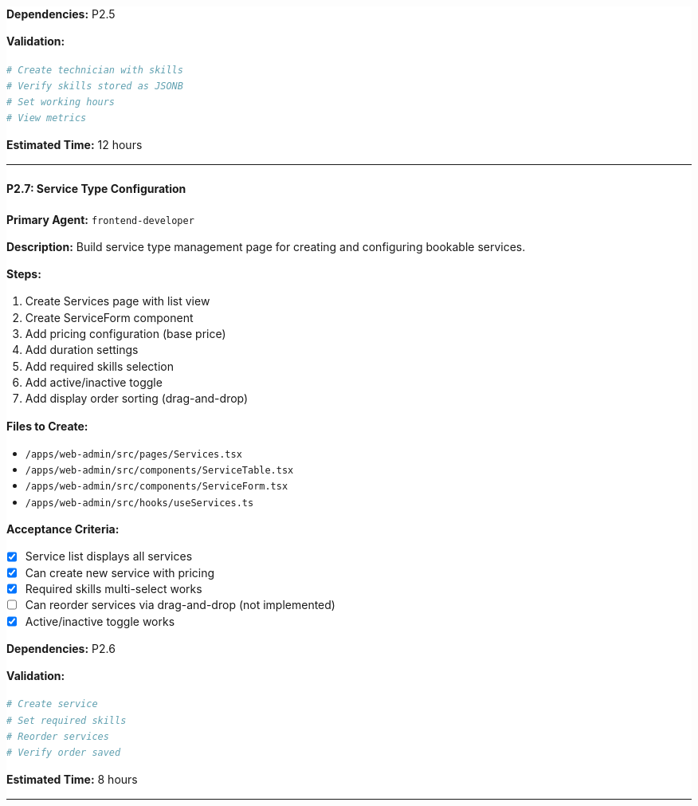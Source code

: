 **Dependencies:** P2.5

**Validation:**

```bash
# Create technician with skills
# Verify skills stored as JSONB
# Set working hours
# View metrics
```

**Estimated Time:** 12 hours

---

#### P2.7: Service Type Configuration

**Primary Agent:** `frontend-developer`

**Description:**
Build service type management page for creating and configuring bookable services.

**Steps:**

1. Create Services page with list view
2. Create ServiceForm component
3. Add pricing configuration (base price)
4. Add duration settings
5. Add required skills selection
6. Add active/inactive toggle
7. Add display order sorting (drag-and-drop)

**Files to Create:**

- `/apps/web-admin/src/pages/Services.tsx`
- `/apps/web-admin/src/components/ServiceTable.tsx`
- `/apps/web-admin/src/components/ServiceForm.tsx`
- `/apps/web-admin/src/hooks/useServices.ts`

**Acceptance Criteria:**

- [x] Service list displays all services
- [x] Can create new service with pricing
- [x] Required skills multi-select works
- [ ] Can reorder services via drag-and-drop (not implemented)
- [x] Active/inactive toggle works

**Dependencies:** P2.6

**Validation:**

```bash
# Create service
# Set required skills
# Reorder services
# Verify order saved
```

**Estimated Time:** 8 hours

---

  [day: string]: {